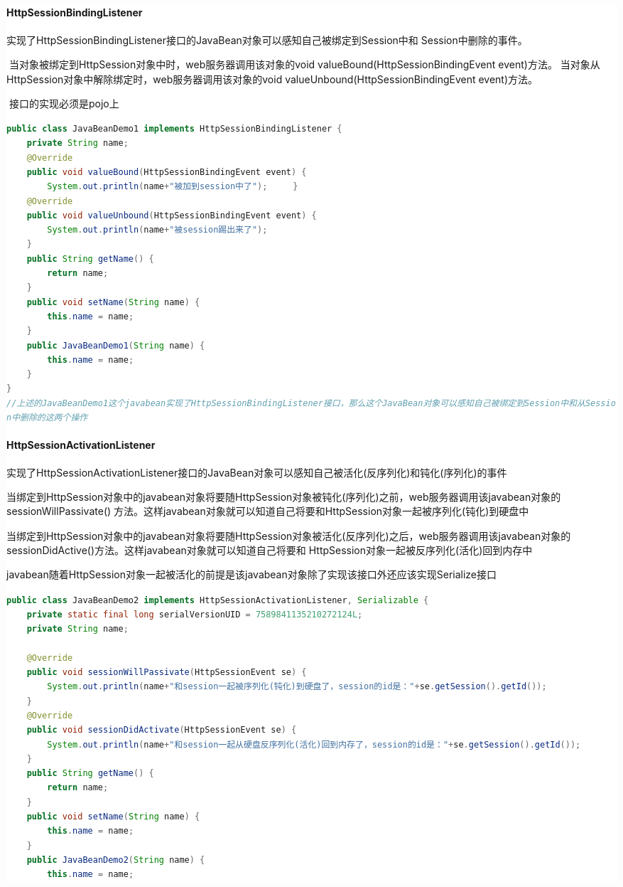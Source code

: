 #### HttpSessionBindingListener

​    实现了HttpSessionBindingListener接口的JavaBean对象可以感知自己被绑定到Session中和 Session中删除的事件。

​    当对象被绑定到HttpSession对象中时，web服务器调用该对象的void valueBound(HttpSessionBindingEvent event)方法。
   当对象从HttpSession对象中解除绑定时，web服务器调用该对象的void valueUnbound(HttpSessionBindingEvent event)方法。

​    接口的实现必须是pojo上 

```java
public class JavaBeanDemo1 implements HttpSessionBindingListener {      
	private String name;          
	@Override     
	public void valueBound(HttpSessionBindingEvent event) {         
		System.out.println(name+"被加到session中了");     }      
	@Override     
	public void valueUnbound(HttpSessionBindingEvent event) {         
		System.out.println(name+"被session踢出来了");     
	}      
	public String getName() {         
		return name;     
	}      
	public void setName(String name) {         
		this.name = name;     
	}      
	public JavaBeanDemo1(String name) {         
		this.name = name;     
	} 
}
//上述的JavaBeanDemo1这个javabean实现了HttpSessionBindingListener接口，那么这个JavaBean对象可以感知自己被绑定到Session中和从Session中删除的这两个操作
```

#### HttpSessionActivationListener

​    实现了HttpSessionActivationListener接口的JavaBean对象可以感知自己被活化(反序列化)和钝化(序列化)的事件

​    当绑定到HttpSession对象中的javabean对象将要随HttpSession对象被钝化(序列化)之前，web服务器调用该javabean对象的sessionWillPassivate() 方法。这样javabean对象就可以知道自己将要和HttpSession对象一起被序列化(钝化)到硬盘中

​    当绑定到HttpSession对象中的javabean对象将要随HttpSession对象被活化(反序列化)之后，web服务器调用该javabean对象的sessionDidActive()方法。这样javabean对象就可以知道自己将要和 HttpSession对象一起被反序列化(活化)回到内存中

​    javabean随着HttpSession对象一起被活化的前提是该javabean对象除了实现该接口外还应该实现Serialize接口

```java
public class JavaBeanDemo2 implements HttpSessionActivationListener, Serializable {            
    private static final long serialVersionUID = 7589841135210272124L;    
    private String name; 
         
    @Override     
    public void sessionWillPassivate(HttpSessionEvent se) {                  
        System.out.println(name+"和session一起被序列化(钝化)到硬盘了，session的id是："+se.getSession().getId());     
    }      
    @Override     
    public void sessionDidActivate(HttpSessionEvent se) {         
        System.out.println(name+"和session一起从硬盘反序列化(活化)回到内存了，session的id是："+se.getSession().getId());     
    }     
    public String getName() {         
        return name;     
    }     
    public void setName(String name) {         
        this.name = name;     
    }      
    public JavaBeanDemo2(String name) {        
        this.name = name;     
```